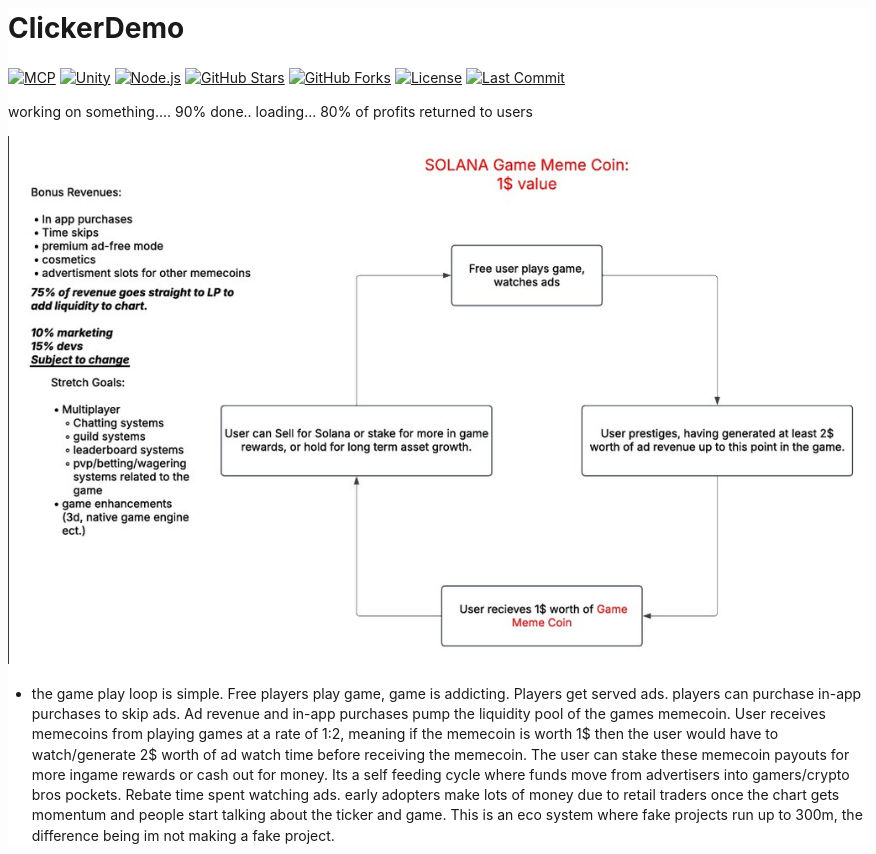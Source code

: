 # ClickerDemo

[![MCP](https://img.shields.io/badge/MCP-Active-success)](https://github.com/yourusername/ClickerDemo)
[![Unity](https://img.shields.io/badge/Unity-2022.3%2B-blue)](https://unity.com/)
[![Node.js](https://img.shields.io/badge/Node.js-Active-success)](https://nodejs.org/)
[![GitHub Stars](https://img.shields.io/github/stars/Tanner253/ClickerDemo)](https://github.com/Tanner253/ClickerDemo/stargazers)
[![GitHub Forks](https://img.shields.io/github/forks/Tanner253/ClickerDemo)](https://github.com/Tanner253/ClickerDemo/network/members)
[![License](https://img.shields.io/badge/License-MIT-red)](https://github.com/yourusername/ClickerDemo/blob/main/LICENSE)
[![Last Commit](https://img.shields.io/badge/last%20commit-today-brightgreen)](https://github.com/yourusername/ClickerDemo/commits/main)

working on something.... 90% done.. loading... 80% of profits returned to users 


![Concept Diagram](assets/Documentation/ConceptIdea.jpg)

- the game play loop is simple. Free players play game, game is addicting. Players get served ads. players can purchase in-app purchases to skip ads. Ad revenue and in-app purchases pump the liquidity pool of the games memecoin. User receives memecoins from playing games at a rate of 1:2, meaning if the memecoin is worth 1$ then the user would have to watch/generate 2$ worth of ad watch time before receiving the memecoin. The user can stake these memecoin payouts for more ingame rewards or cash out for money. Its a self feeding cycle where funds move from advertisers into gamers/crypto bros pockets. Rebate time spent watching ads. early adopters make lots of money due to retail traders once the chart gets momentum and people start talking about the ticker and game. This is an eco system where fake projects run up to 300m, the difference being im not making a fake project.
  